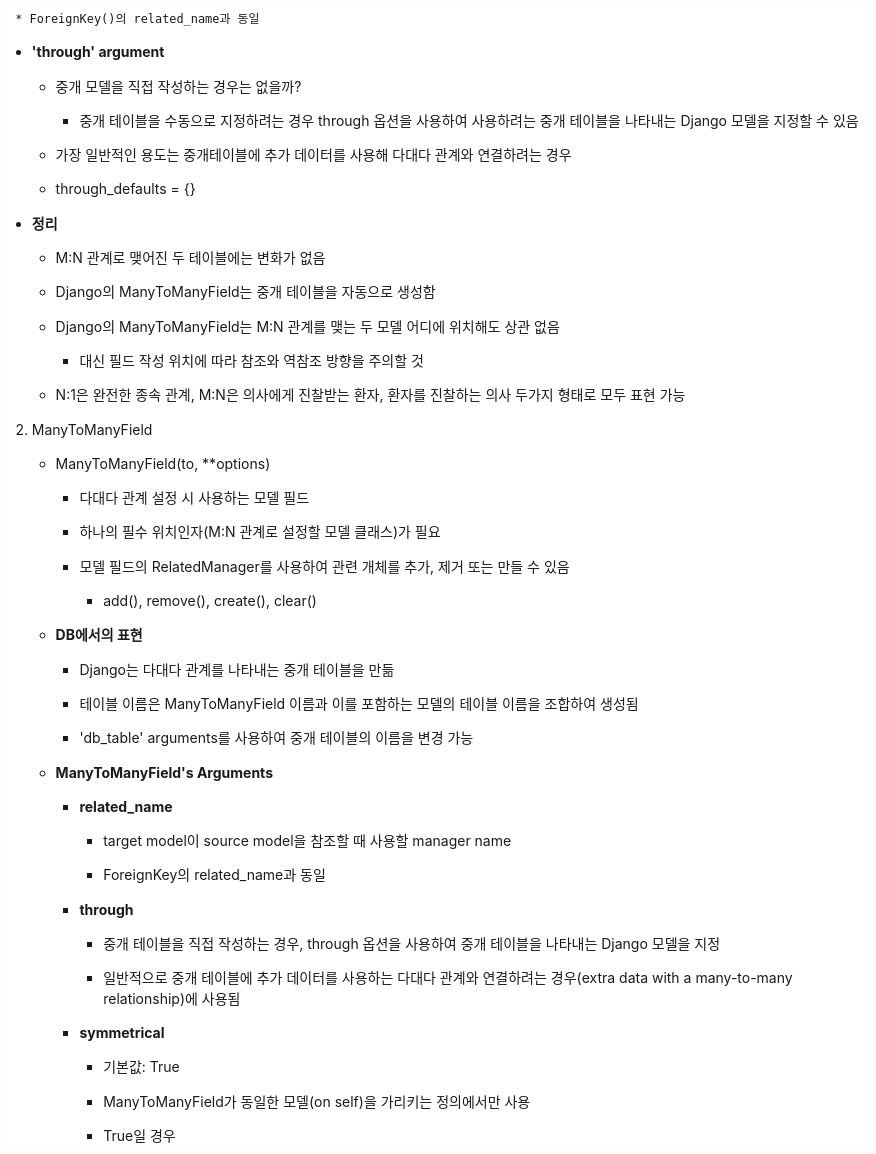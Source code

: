      * ForeignKey()의 related_name과 동일
   
   * **'through' argument**
     
     * 중개 모델을 직접 작성하는 경우는 없을까?
       
       * 중개 테이블을 수동으로 지정하려는 경우 through 옵션을 사용하여 사용하려는 중개 테이블을 나타내는 Django 모델을 지정할 수 있음
     
     * 가장 일반적인 용도는 중개테이블에 추가 데이터를 사용해 다대다 관계와 연결하려는 경우
     
     * through_defaults = {}
   
   * **정리**
     
     * M:N 관계로 맺어진 두 테이블에는 변화가 없음
     
     * Django의 ManyToManyField는 중개 테이블을 자동으로 생성함
     
     * Django의 ManyToManyField는 M:N 관계를 맺는 두 모델 어디에 위치해도 상관 없음
       
       * 대신 필드 작성 위치에 따라 참조와 역참조 방향을 주의할 것
     
     * N:1은 완전한 종속 관계, M:N은 의사에게 진찰받는 환자, 환자를 진찰하는 의사 두가지 형태로 모두 표현 가능

2. ManyToManyField
   
   * ManyToManyField(to, **options)
     
     * 다대다 관계 설정 시 사용하는 모델 필드
     
     * 하나의 필수 위치인자(M:N 관계로 설정할 모델 클래스)가 필요
     
     * 모델 필드의 RelatedManager를 사용하여 관련 개체를 추가, 제거 또는 만들 수 있음
       
       * add(), remove(), create(), clear()
   
   * **DB에서의 표현**
     
     * Django는 다대다 관계를 나타내는 중개 테이블을 만듦
     
     * 테이블 이름은 ManyToManyField 이름과 이를 포함하는 모델의 테이블 이름을 조합하여 생성됨
     
     * 'db_table' arguments를 사용하여 중개 테이블의 이름을 변경 가능
   
   * **ManyToManyField's Arguments**
     
     * **related_name**
       
       * target model이 source model을 참조할 때 사용할 manager name
       
       * ForeignKey의 related_name과 동일
     
     * **through**
       
       * 중개 테이블을 직접 작성하는 경우, through 옵션을 사용하여 중개 테이블을 나타내는 Django 모델을 지정
       
       * 일반적으로 중개 테이블에 추가 데이터를 사용하는 다대다 관계와 연결하려는 경우(extra data with a many-to-many relationship)에 사용됨
     
     * **symmetrical**
       
       * 기본값: True
       
       * ManyToManyField가 동일한 모델(on self)을 가리키는 정의에서만 사용
       
       * True일 경우
         